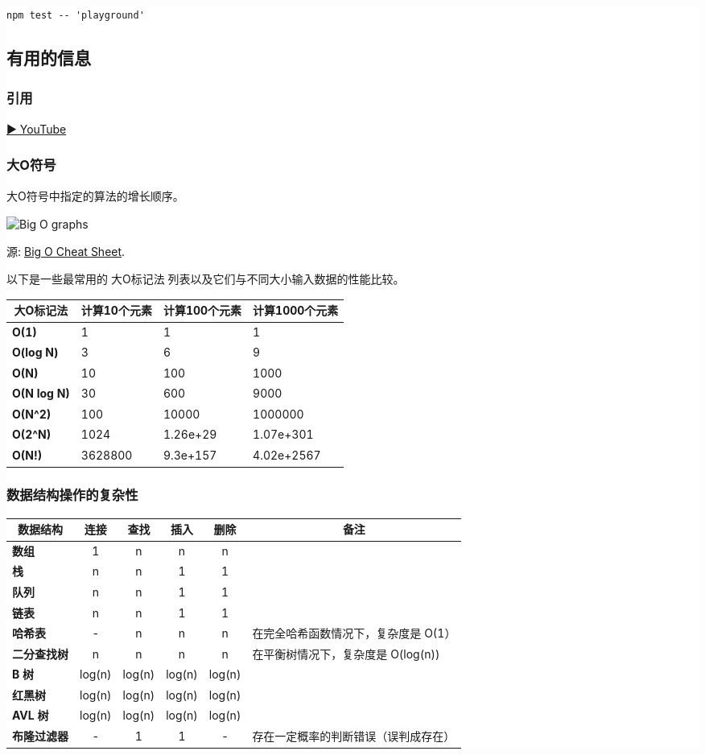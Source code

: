 ```
npm test -- 'playground'
```

## 有用的信息

### 引用

[▶ YouTube](https://www.youtube.com/playlist?list=PLLXdhg_r2hKA7DPDsunoDZ-Z769jWn4R8)

### 大O符号

大O符号中指定的算法的增长顺序。

![Big O graphs](../assets/big-o-graph.png)

源: [Big O Cheat Sheet](http://bigocheatsheet.com/).

以下是一些最常用的 大O标记法 列表以及它们与不同大小输入数据的性能比较。

| 大O标记法      | 计算10个元素                 | 计算100个元素                 | 计算1000个元素                  |
| -------------- | ---------------------------- | ----------------------------- | ------------------------------- |
| **O(1)**       | 1                            | 1                             | 1                               |
| **O(log N)**   | 3                            | 6                             | 9                               |
| **O(N)**       | 10                           | 100                           | 1000                            |
| **O(N log N)** | 30                           | 600                           | 9000                            |
| **O(N^2)**     | 100                          | 10000                         | 1000000                         |
| **O(2^N)**     | 1024                         | 1.26e+29                      | 1.07e+301                       |
| **O(N!)**      | 3628800                      | 9.3e+157                      | 4.02e+2567                      |

### 数据结构操作的复杂性

| 数据结构       |  连接  |  查找  |  插入  |  删除  | 备注 |
| -------------- | :----: | :----: | :----: | :----: | ---- |
| **数组**       |   1    |   n    |   n    |   n    |      |
| **栈**         |   n    |   n    |   1    |   1    |      |
| **队列**       |   n    |   n    |   1    |   1    |      |
| **链表**       |   n    |   n    |   1    |   1    |      |
| **哈希表**     |   -    |   n    |   n    |   n    | 在完全哈希函数情况下，复杂度是 O(1） |
| **二分查找树** |   n    |   n    |   n    |   n    | 在平衡树情况下，复杂度是 O(log(n)) |
| **B 树**       | log(n) | log(n) | log(n) | log(n) |      |
| **红黑树**     | log(n) | log(n) | log(n) | log(n) |      |
| **AVL 树**     | log(n) | log(n) | log(n) | log(n) |      |
| **布隆过滤器** |   -    |   1    |   1    | - | 存在一定概率的判断错误（误判成存在） |
